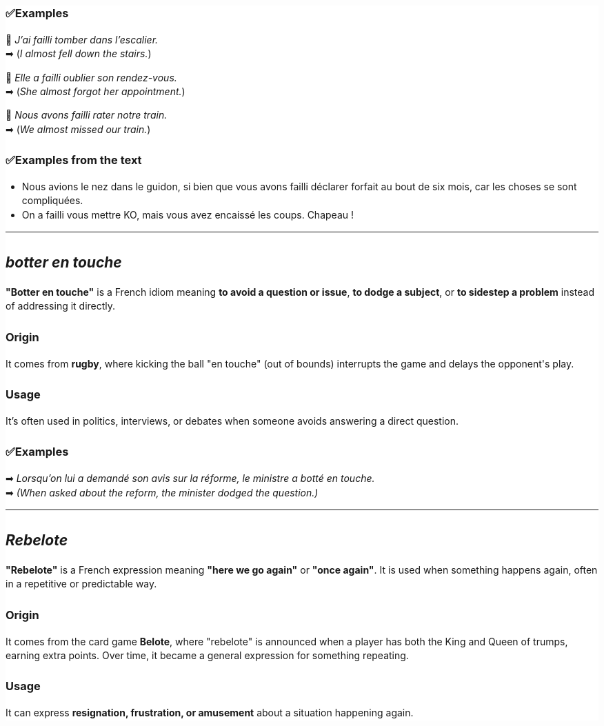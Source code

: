 ### ✅Examples
🔹 *J’ai failli tomber dans l’escalier.*  
➡ (*I almost fell down the stairs.*)  

🔹 *Elle a failli oublier son rendez-vous.*  
➡ (*She almost forgot her appointment.*)  

🔹 *Nous avons failli rater notre train.*  
➡ (*We almost missed our train.*)  

### ✅Examples from the text

- Nous avions le nez dans le guidon, si bien que vous avons failli déclarer forfait au bout de six mois, car les choses se sont compliquées.
- On a failli vous mettre KO, mais vous avez encaissé les coups. Chapeau !


---

## ***botter en touche***

**"Botter en touche"** is a French idiom meaning **to avoid a question or issue**, **to dodge a subject**, or **to sidestep a problem** instead of addressing it directly.  

### Origin
It comes from **rugby**, where kicking the ball "en touche" (out of bounds) interrupts the game and delays the opponent's play.  

### Usage 
It’s often used in politics, interviews, or debates when someone avoids answering a direct question.  

### ✅Examples
➡ *Lorsqu’on lui a demandé son avis sur la réforme, le ministre a botté en touche.*  
➡ *(When asked about the reform, the minister dodged the question.)*

---

## ***Rebelote***

**"Rebelote"** is a French expression meaning **"here we go again"** or **"once again"**. It is used when something happens again, often in a repetitive or predictable way.  

### Origin 
It comes from the card game **Belote**, where "rebelote" is announced when a player has both the King and Queen of trumps, earning extra points. Over time, it became a general expression for something repeating.  

### Usage
It can express **resignation, frustration, or amusement** about a situation happening again.  
